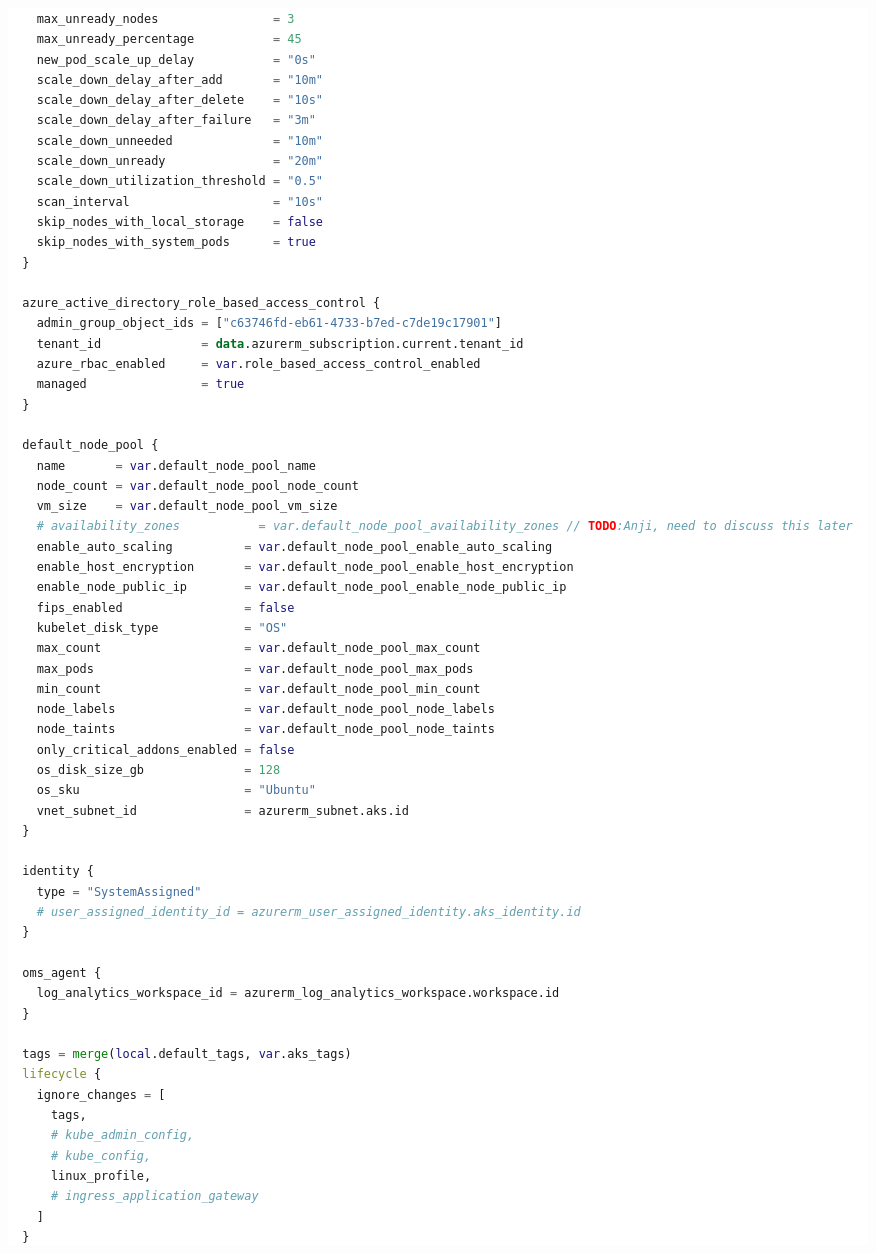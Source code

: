 ``` tf title="aks.tf"
    max_unready_nodes                = 3
    max_unready_percentage           = 45
    new_pod_scale_up_delay           = "0s"
    scale_down_delay_after_add       = "10m"
    scale_down_delay_after_delete    = "10s"
    scale_down_delay_after_failure   = "3m"
    scale_down_unneeded              = "10m"
    scale_down_unready               = "20m"
    scale_down_utilization_threshold = "0.5"
    scan_interval                    = "10s"
    skip_nodes_with_local_storage    = false
    skip_nodes_with_system_pods      = true
  }

  azure_active_directory_role_based_access_control {
    admin_group_object_ids = ["c63746fd-eb61-4733-b7ed-c7de19c17901"]
    tenant_id              = data.azurerm_subscription.current.tenant_id
    azure_rbac_enabled     = var.role_based_access_control_enabled
    managed                = true
  }

  default_node_pool {
    name       = var.default_node_pool_name
    node_count = var.default_node_pool_node_count
    vm_size    = var.default_node_pool_vm_size
    # availability_zones           = var.default_node_pool_availability_zones // TODO:Anji, need to discuss this later
    enable_auto_scaling          = var.default_node_pool_enable_auto_scaling
    enable_host_encryption       = var.default_node_pool_enable_host_encryption
    enable_node_public_ip        = var.default_node_pool_enable_node_public_ip
    fips_enabled                 = false
    kubelet_disk_type            = "OS"
    max_count                    = var.default_node_pool_max_count
    max_pods                     = var.default_node_pool_max_pods
    min_count                    = var.default_node_pool_min_count
    node_labels                  = var.default_node_pool_node_labels
    node_taints                  = var.default_node_pool_node_taints
    only_critical_addons_enabled = false
    os_disk_size_gb              = 128
    os_sku                       = "Ubuntu"
    vnet_subnet_id               = azurerm_subnet.aks.id
  }

  identity {
    type = "SystemAssigned"
    # user_assigned_identity_id = azurerm_user_assigned_identity.aks_identity.id
  }

  oms_agent {
    log_analytics_workspace_id = azurerm_log_analytics_workspace.workspace.id
  }

  tags = merge(local.default_tags, var.aks_tags)
  lifecycle {
    ignore_changes = [
      tags,
      # kube_admin_config,
      # kube_config,
      linux_profile,
      # ingress_application_gateway
    ]
  }

```